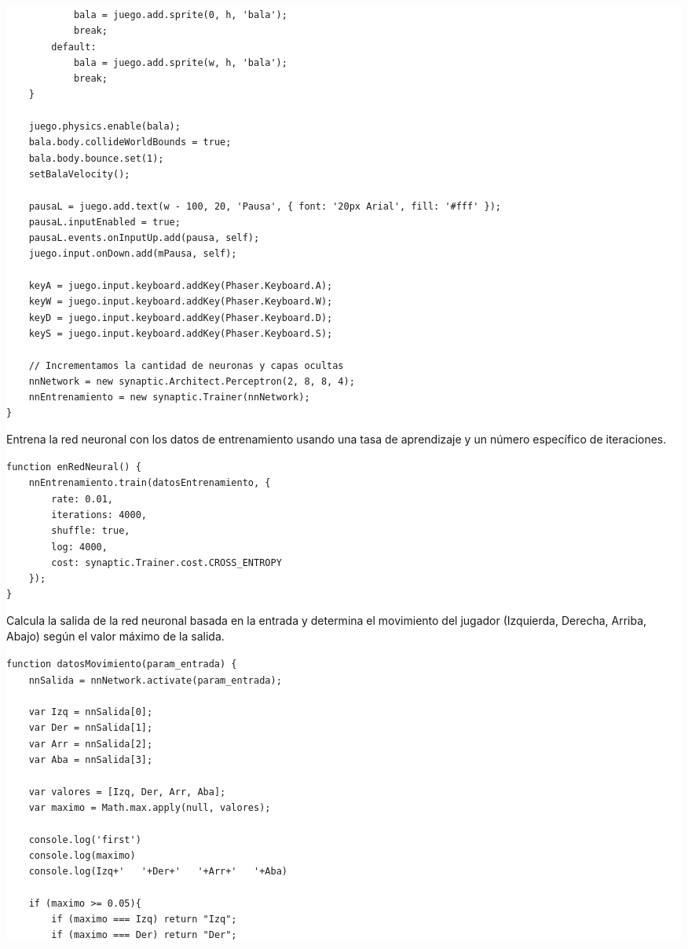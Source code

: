```
            bala = juego.add.sprite(0, h, 'bala');
            break;
        default:
            bala = juego.add.sprite(w, h, 'bala');
            break;
    }

    juego.physics.enable(bala);
    bala.body.collideWorldBounds = true;
    bala.body.bounce.set(1);
    setBalaVelocity();

    pausaL = juego.add.text(w - 100, 20, 'Pausa', { font: '20px Arial', fill: '#fff' });
    pausaL.inputEnabled = true;
    pausaL.events.onInputUp.add(pausa, self);
    juego.input.onDown.add(mPausa, self);

    keyA = juego.input.keyboard.addKey(Phaser.Keyboard.A);
    keyW = juego.input.keyboard.addKey(Phaser.Keyboard.W);
    keyD = juego.input.keyboard.addKey(Phaser.Keyboard.D);
    keyS = juego.input.keyboard.addKey(Phaser.Keyboard.S);

    // Incrementamos la cantidad de neuronas y capas ocultas
    nnNetwork = new synaptic.Architect.Perceptron(2, 8, 8, 4);
    nnEntrenamiento = new synaptic.Trainer(nnNetwork);
}
```

Entrena la red neuronal con los datos de entrenamiento usando una tasa de aprendizaje y un número específico de iteraciones.

```
function enRedNeural() {
    nnEntrenamiento.train(datosEntrenamiento, {
        rate: 0.01,
        iterations: 4000,
        shuffle: true,
        log: 4000,
        cost: synaptic.Trainer.cost.CROSS_ENTROPY
    });
}
```

Calcula la salida de la red neuronal basada en la entrada y determina el movimiento del jugador (Izquierda, Derecha, Arriba, Abajo) según el valor máximo de la salida.

```
function datosMovimiento(param_entrada) {
    nnSalida = nnNetwork.activate(param_entrada);

    var Izq = nnSalida[0];
    var Der = nnSalida[1];
    var Arr = nnSalida[2];
    var Aba = nnSalida[3];

    var valores = [Izq, Der, Arr, Aba];
    var maximo = Math.max.apply(null, valores);

    console.log('first')
    console.log(maximo)
    console.log(Izq+'   '+Der+'   '+Arr+'   '+Aba)

    if (maximo >= 0.05){
        if (maximo === Izq) return "Izq";
        if (maximo === Der) return "Der";
```